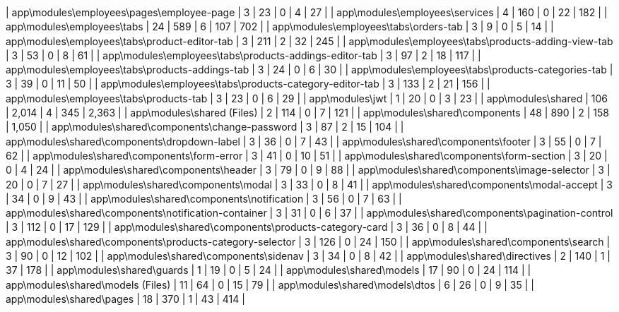 | app\\modules\\employees\\pages\\employee-page | 3 | 23 | 0 | 4 | 27 |
| app\\modules\\employees\\services | 4 | 160 | 0 | 22 | 182 |
| app\\modules\\employees\\tabs | 24 | 589 | 6 | 107 | 702 |
| app\\modules\\employees\\tabs\\orders-tab | 3 | 9 | 0 | 5 | 14 |
| app\\modules\\employees\\tabs\\product-editor-tab | 3 | 211 | 2 | 32 | 245 |
| app\\modules\\employees\\tabs\\products-adding-view-tab | 3 | 53 | 0 | 8 | 61 |
| app\\modules\\employees\\tabs\\products-addings-editor-tab | 3 | 97 | 2 | 18 | 117 |
| app\\modules\\employees\\tabs\\products-addings-tab | 3 | 24 | 0 | 6 | 30 |
| app\\modules\\employees\\tabs\\products-categories-tab | 3 | 39 | 0 | 11 | 50 |
| app\\modules\\employees\\tabs\\products-category-editor-tab | 3 | 133 | 2 | 21 | 156 |
| app\\modules\\employees\\tabs\\products-tab | 3 | 23 | 0 | 6 | 29 |
| app\\modules\\jwt | 1 | 20 | 0 | 3 | 23 |
| app\\modules\\shared | 106 | 2,014 | 4 | 345 | 2,363 |
| app\\modules\\shared (Files) | 2 | 114 | 0 | 7 | 121 |
| app\\modules\\shared\\components | 48 | 890 | 2 | 158 | 1,050 |
| app\\modules\\shared\\components\\change-password | 3 | 87 | 2 | 15 | 104 |
| app\\modules\\shared\\components\\dropdown-label | 3 | 36 | 0 | 7 | 43 |
| app\\modules\\shared\\components\\footer | 3 | 55 | 0 | 7 | 62 |
| app\\modules\\shared\\components\\form-error | 3 | 41 | 0 | 10 | 51 |
| app\\modules\\shared\\components\\form-section | 3 | 20 | 0 | 4 | 24 |
| app\\modules\\shared\\components\\header | 3 | 79 | 0 | 9 | 88 |
| app\\modules\\shared\\components\\image-selector | 3 | 20 | 0 | 7 | 27 |
| app\\modules\\shared\\components\\modal | 3 | 33 | 0 | 8 | 41 |
| app\\modules\\shared\\components\\modal-accept | 3 | 34 | 0 | 9 | 43 |
| app\\modules\\shared\\components\\notification | 3 | 56 | 0 | 7 | 63 |
| app\\modules\\shared\\components\\notification-container | 3 | 31 | 0 | 6 | 37 |
| app\\modules\\shared\\components\\pagination-control | 3 | 112 | 0 | 17 | 129 |
| app\\modules\\shared\\components\\products-category-card | 3 | 36 | 0 | 8 | 44 |
| app\\modules\\shared\\components\\products-category-selector | 3 | 126 | 0 | 24 | 150 |
| app\\modules\\shared\\components\\search | 3 | 90 | 0 | 12 | 102 |
| app\\modules\\shared\\components\\sidenav | 3 | 34 | 0 | 8 | 42 |
| app\\modules\\shared\\directives | 2 | 140 | 1 | 37 | 178 |
| app\\modules\\shared\\guards | 1 | 19 | 0 | 5 | 24 |
| app\\modules\\shared\\models | 17 | 90 | 0 | 24 | 114 |
| app\\modules\\shared\\models (Files) | 11 | 64 | 0 | 15 | 79 |
| app\\modules\\shared\\models\\dtos | 6 | 26 | 0 | 9 | 35 |
| app\\modules\\shared\\pages | 18 | 370 | 1 | 43 | 414 |